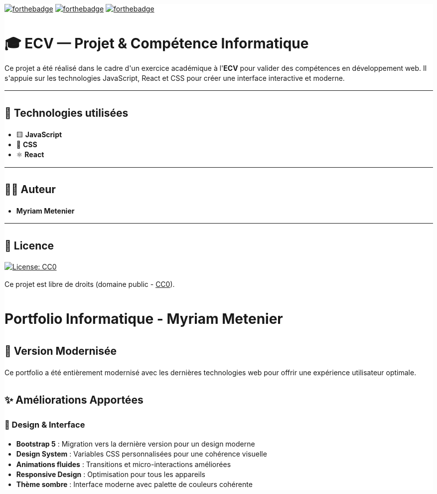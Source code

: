 [![forthebadge](https://forthebadge.com/images/badges/cc-0.svg)](https://forthebadge.com)
[![forthebadge](https://forthebadge.com/images/badges/made-with-javascript.svg)](https://forthebadge.com)
[![forthebadge](https://forthebadge.com/images/badges/uses-css.svg)](https://forthebadge.com)

# 🎓 ECV — Projet & Compétence Informatique

Ce projet a été réalisé dans le cadre d'un exercice académique à l'**ECV** pour valider des compétences en développement web. Il s'appuie sur les technologies JavaScript, React et CSS pour créer une interface interactive et moderne.

---

## 🚀 Technologies utilisées

- 🟨 **JavaScript**
- 🎨 **CSS**
- ⚛️ **React**

---

## 👩‍💻 Auteur

- **Myriam Metenier**

---

## 📄 Licence

[![License: CC0](https://img.shields.io/badge/license-CC0-lightgrey.svg)](https://creativecommons.org/publicdomain/zero/1.0/)

Ce projet est libre de droits (domaine public - [CC0](https://creativecommons.org/publicdomain/zero/1.0/)).

# Portfolio Informatique - Myriam Metenier

## 🚀 Version Modernisée

Ce portfolio a été entièrement modernisé avec les dernières technologies web pour offrir une expérience utilisateur optimale.

## ✨ Améliorations Apportées

### 🎨 Design & Interface
- **Bootstrap 5** : Migration vers la dernière version pour un design moderne
- **Design System** : Variables CSS personnalisées pour une cohérence visuelle
- **Animations fluides** : Transitions et micro-interactions améliorées
- **Responsive Design** : Optimisation pour tous les appareils
- **Thème sombre** : Interface moderne avec palette de couleurs cohérente
